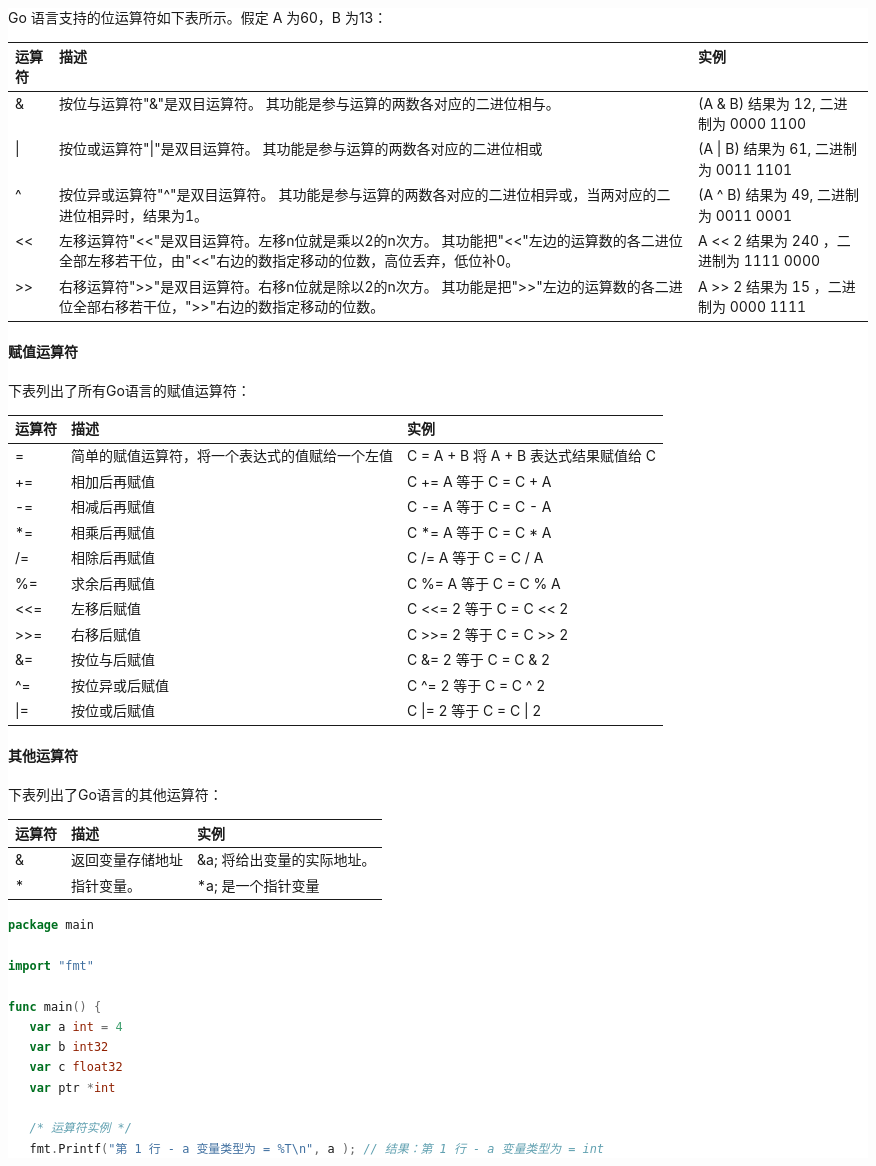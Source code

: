 
Go 语言支持的位运算符如下表所示。假定 A 为60，B 为13：

| 运算符 | 描述                                                         | 实例                                   |
| :----- | :----------------------------------------------------------- | :------------------------------------- |
| &      | 按位与运算符"&"是双目运算符。 其功能是参与运算的两数各对应的二进位相与。 | (A & B) 结果为 12, 二进制为 0000 1100  |
| \|     | 按位或运算符"\|"是双目运算符。 其功能是参与运算的两数各对应的二进位相或 | (A \| B) 结果为 61, 二进制为 0011 1101 |
| ^      | 按位异或运算符"^"是双目运算符。 其功能是参与运算的两数各对应的二进位相异或，当两对应的二进位相异时，结果为1。 | (A ^ B) 结果为 49, 二进制为 0011 0001  |
| <<     | 左移运算符"<<"是双目运算符。左移n位就是乘以2的n次方。 其功能把"<<"左边的运算数的各二进位全部左移若干位，由"<<"右边的数指定移动的位数，高位丢弃，低位补0。 | A << 2 结果为 240 ，二进制为 1111 0000 |
| >>     | 右移运算符">>"是双目运算符。右移n位就是除以2的n次方。 其功能是把">>"左边的运算数的各二进位全部右移若干位，">>"右边的数指定移动的位数。 | A >> 2 结果为 15 ，二进制为 0000 1111  |



#### 赋值运算符

下表列出了所有Go语言的赋值运算符：

| 运算符 | 描述                                           | 实例                                  |
| :----- | :--------------------------------------------- | :------------------------------------ |
| =      | 简单的赋值运算符，将一个表达式的值赋给一个左值 | C = A + B 将 A + B 表达式结果赋值给 C |
| +=     | 相加后再赋值                                   | C += A 等于 C = C + A                 |
| -=     | 相减后再赋值                                   | C -= A 等于 C = C - A                 |
| *=     | 相乘后再赋值                                   | C *= A 等于 C = C * A                 |
| /=     | 相除后再赋值                                   | C /= A 等于 C = C / A                 |
| %=     | 求余后再赋值                                   | C %= A 等于 C = C % A                 |
| <<=    | 左移后赋值                                     | C <<= 2 等于 C = C << 2               |
| >>=    | 右移后赋值                                     | C >>= 2 等于 C = C >> 2               |
| &=     | 按位与后赋值                                   | C &= 2 等于 C = C & 2                 |
| ^=     | 按位异或后赋值                                 | C ^= 2 等于 C = C ^ 2                 |
| \|=    | 按位或后赋值                                   | C \|= 2 等于 C = C \| 2               |



#### 其他运算符

下表列出了Go语言的其他运算符：

| 运算符 | 描述             | 实例                       |
| :----- | :--------------- | :------------------------- |
| &      | 返回变量存储地址 | &a; 将给出变量的实际地址。 |
| *      | 指针变量。       | *a; 是一个指针变量         |



```go
package main

import "fmt"

func main() {
   var a int = 4
   var b int32
   var c float32
   var ptr *int

   /* 运算符实例 */
   fmt.Printf("第 1 行 - a 变量类型为 = %T\n", a ); // 结果：第 1 行 - a 变量类型为 = int
```